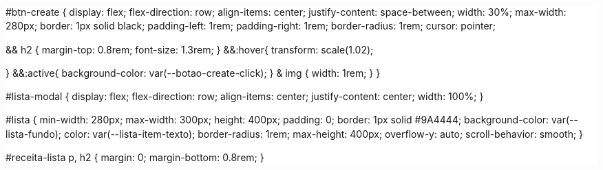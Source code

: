#btn-create {
  display: flex;
  flex-direction: row;
  align-items: center;
  justify-content: space-between;
  width: 30%;
  max-width: 280px;
  border: 1px solid black;
  padding-left: 1rem;
  padding-right: 1rem;
  border-radius: 1rem;
  cursor: pointer;
  

  && h2 {
   margin-top: 0.8rem;
   font-size: 1.3rem;
  }
  &&:hover{
    transform: scale(1.02);
    
  }
  &&:active{
    background-color: var(--botao-create-click);
  }
  & img {
    width: 1rem;
  }
}



#lista-modal {
  display: flex;
  flex-direction: row;
  align-items: center;
  justify-content: center;
  width: 100%;
}

#lista {
  min-width: 280px;
  max-width: 300px;
  height: 400px;
  padding: 0;
  border: 1px solid #9A4444;
  background-color: var(--lista-fundo);
  color: var(--lista-item-texto);
  border-radius: 1rem;
  max-height: 400px;
  overflow-y: auto;
  scroll-behavior: smooth;
}

#receita-lista p,
h2 {
  margin: 0;
  margin-bottom: 0.8rem;
}
